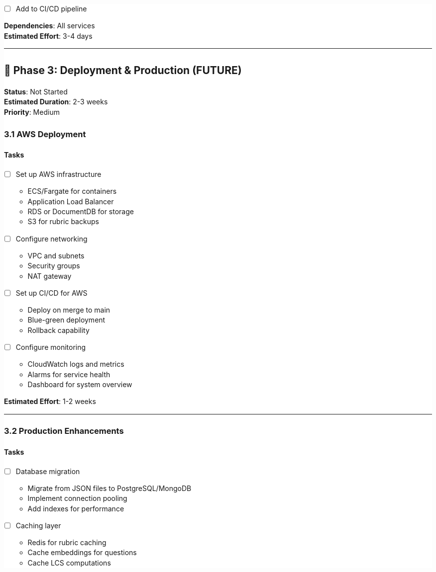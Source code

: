- [ ] Add to CI/CD pipeline

**Dependencies**: All services  
**Estimated Effort**: 3-4 days

---

## 🚀 Phase 3: Deployment & Production (FUTURE)

**Status**: Not Started  
**Estimated Duration**: 2-3 weeks  
**Priority**: Medium

### 3.1 AWS Deployment

#### Tasks
- [ ] Set up AWS infrastructure
  - ECS/Fargate for containers
  - Application Load Balancer
  - RDS or DocumentDB for storage
  - S3 for rubric backups
  
- [ ] Configure networking
  - VPC and subnets
  - Security groups
  - NAT gateway
  
- [ ] Set up CI/CD for AWS
  - Deploy on merge to main
  - Blue-green deployment
  - Rollback capability
  
- [ ] Configure monitoring
  - CloudWatch logs and metrics
  - Alarms for service health
  - Dashboard for system overview

**Estimated Effort**: 1-2 weeks

---

### 3.2 Production Enhancements

#### Tasks
- [ ] Database migration
  - Migrate from JSON files to PostgreSQL/MongoDB
  - Implement connection pooling
  - Add indexes for performance
  
- [ ] Caching layer
  - Redis for rubric caching
  - Cache embeddings for questions
  - Cache LCS computations
  